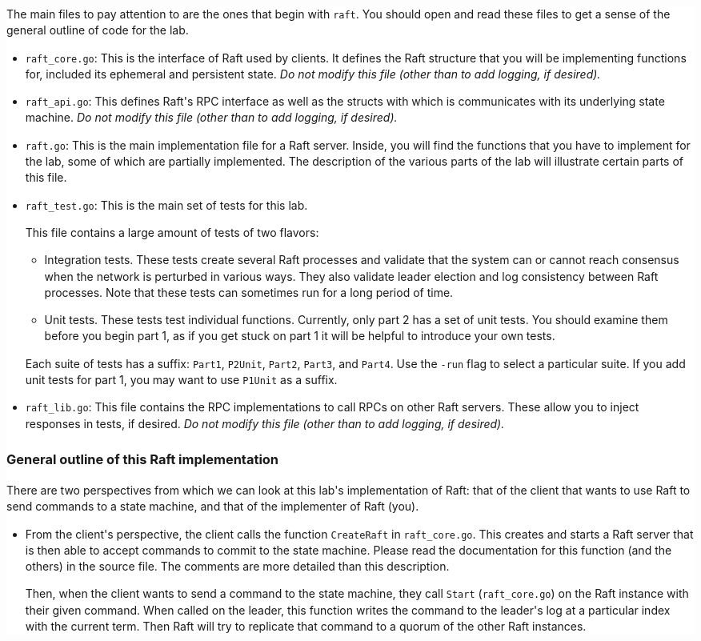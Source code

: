 The main files to pay attention to are the ones that begin with `raft`. You
should open and read these files to get a sense of the general outline of code
for the lab.

* `raft_core.go`: This is the interface of Raft used by clients. It defines the
  Raft structure that you will be implementing functions for, included its
  ephemeral and persistent state. _Do not modify this file (other than to add
  logging, if desired)._

* `raft_api.go`: This defines Raft's RPC interface as well as the structs with
  which is communicates with its underlying state machine. _Do not modify this
  file (other than to add logging, if desired)._

* `raft.go`: This is the main implementation file for a Raft server. Inside, you
  will find the functions that you have to implement for the lab, some of which
  are partially implemented. The description of the various parts of the lab
  will illustrate certain parts of this file.

* `raft_test.go`: This is the main set of tests for this lab. 

   This file contains a large amount of tests of two flavors:

   * Integration tests. These tests create several Raft processes and validate
   	 that the system can or cannot reach consensus when the network is perturbed
   	 in various ways. They also validate leader election and log consistency
   	 between Raft processes. Note that these tests can sometimes run for a long
   	 period of time.

   * Unit tests. These tests test individual functions. Currently, only part 2
     has a set of unit tests. You should examine them before you begin part 1,
     as if you get stuck on part 1 it will be helpful to introduce your own
     tests.

   Each suite of tests has a suffix: `Part1`, `P2Unit`, `Part2`, `Part3`, and
   `Part4`. Use the `-run` flag to select a particular suite. If you add unit
   tests for part 1, you may want to use `P1Unit` as a suffix.

* `raft_lib.go`: This file contains the RPC implementations to call RPCs on
  other Raft servers. These allow you to inject responses in tests, if desired.
  _Do not modify this file (other than to add logging, if desired)._

### General outline of this Raft implementation

There are two perspectives from which we can look at this lab's implementation
of Raft: that of the client that wants to use Raft to send commands to a state
machine, and that of the implementer of Raft (you).

* From the client's perspective, the client calls the function `CreateRaft` in
  `raft_core.go`. This creates and starts a Raft server that is then able to
  accept commands to commit to the state machine. Please read the documentation
  for this function (and the others) in the source file. The comments are more
  detailed than this description.

  Then, when the client wants to send a command to the state machine, they call
  `Start` (`raft_core.go`) on the Raft instance with their given command. When
  called on the leader, this function writes the command to the leader's log at
  a particular index with the current term. Then Raft will try to replicate that
  command to a quorum of the other Raft instances. 
